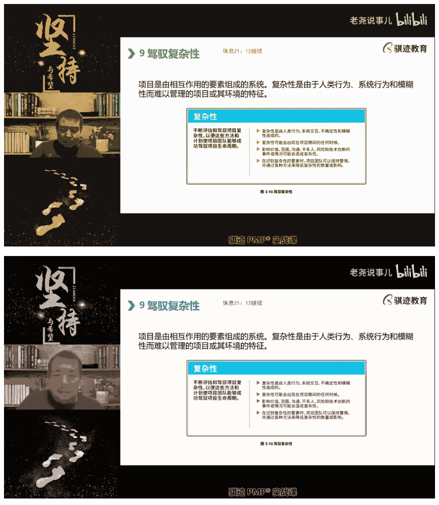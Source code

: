 ![](img/27a3ee9275db56232205bd79afbe92d9_222.png)

![](img/27a3ee9275db56232205bd79afbe92d9_223.png)
